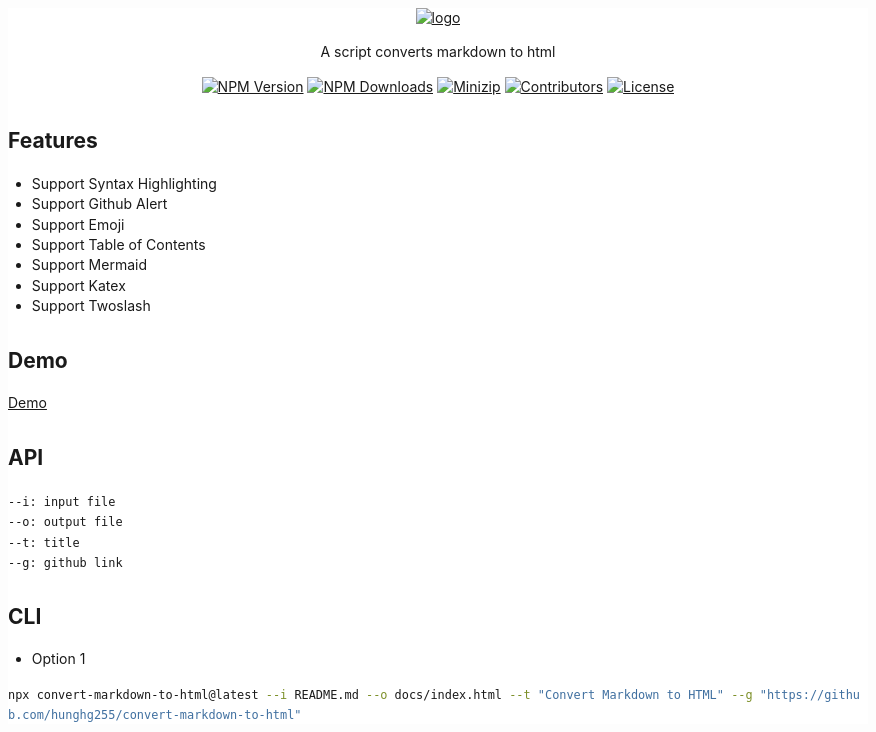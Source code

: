 <p align="center">
<a href="https://www.npmjs.com/package/convert-markdown-to-html" target="_blank" rel="noopener noreferrer">
<img src="https://api.iconify.design/teenyicons:markdown-outline.svg?color=%2300bfff" alt="logo" style="width:100px;"/></a>
</p>

<p align="center">
  A script converts markdown to html
</p>

<p align="center">
  <a href="https://www.npmjs.com/package/convert-markdown-to-html" target="_blank" rel="noopener noreferrer"><img src="https://badge.fury.io/js/csvs-parsers.svg" alt="NPM Version" /></a>
  <a href="https://www.npmjs.com/package/convert-markdown-to-html" target="_blank" rel="noopener noreferrer"><img src="https://img.shields.io/npm/dt/csvs-parsers.svg?logo=npm" alt="NPM Downloads" /></a>
  <a href="https://bundlephobia.com/result?p=convert-markdown-to-html" target="_blank" rel="noopener noreferrer"><img src="https://img.shields.io/bundlephobia/minzip/convert-markdown-to-html" alt="Minizip" /></a>
  <a href="https://github.com/hunghg255/convert-markdown-to-html/graphs/contributors" target="_blank" rel="noopener noreferrer"><img src="https://img.shields.io/badge/all_contributors-1-orange.svg" alt="Contributors" /></a>
  <a href="https://github.com/hunghg255/convert-markdown-to-html/blob/main/LICENSE" target="_blank" rel="noopener noreferrer"><img src="https://badgen.net/github/license/hunghg255/convert-markdown-to-html" alt="License" /></a>
</p>

## Features

- Support Syntax Highlighting
- Support Github Alert
- Support Emoji
- Support Table of Contents
- Support Mermaid
- Support Katex
- Support Twoslash

## Demo

[Demo](https://hunghg255.github.io/convert-markdown-to-html)

## API

```md
--i: input file
--o: output file
--t: title
--g: github link
```

## CLI

- Option 1

```bash
npx convert-markdown-to-html@latest --i README.md --o docs/index.html --t "Convert Markdown to HTML" --g "https://github.com/hunghg255/convert-markdown-to-html"
```
